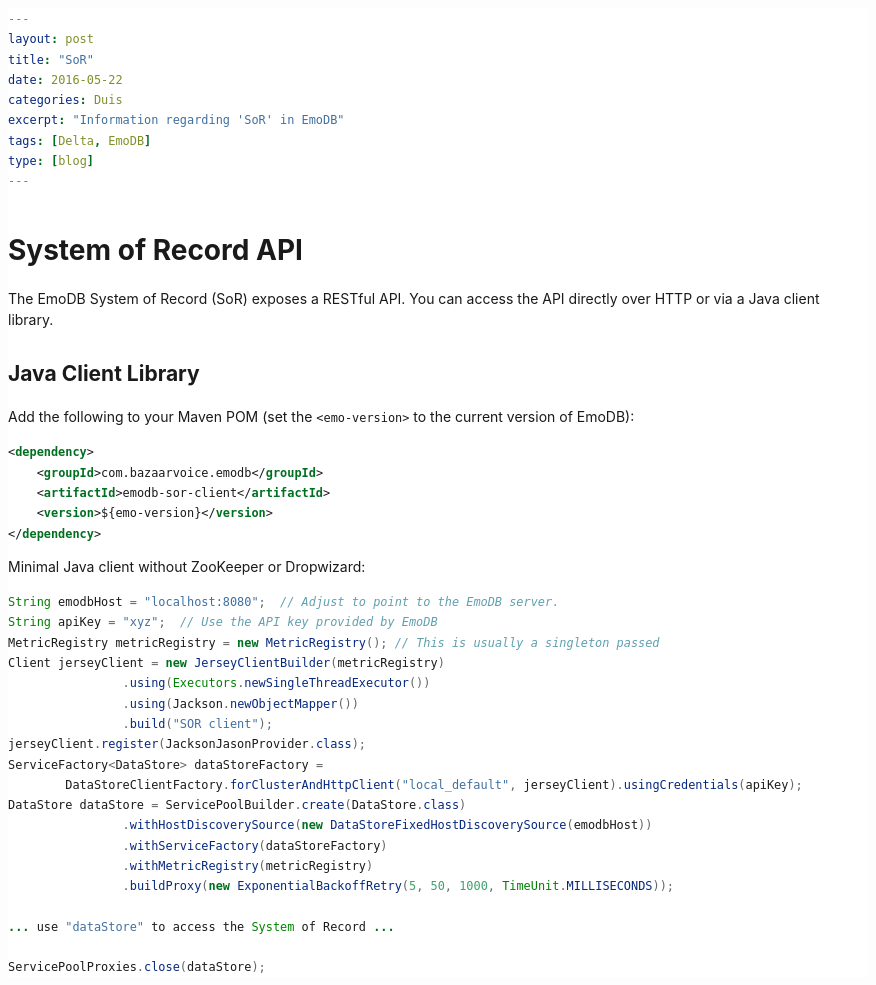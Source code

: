 ```yaml
---
layout: post
title: "SoR"
date: 2016-05-22
categories: Duis
excerpt: "Information regarding 'SoR' in EmoDB"
tags: [Delta, EmoDB]
type: [blog]
---
```

System of Record API
====================

The EmoDB System of Record (SoR) exposes a RESTful API.  You can access the API directly over HTTP or via a Java client
library.

Java Client Library
-------------------

Add the following to your Maven POM (set the `<emo-version>` to the current version of EmoDB):

```xml
<dependency>
    <groupId>com.bazaarvoice.emodb</groupId>
    <artifactId>emodb-sor-client</artifactId>
    <version>${emo-version}</version>
</dependency>
```

Minimal Java client without ZooKeeper or Dropwizard:

```java
String emodbHost = "localhost:8080";  // Adjust to point to the EmoDB server.
String apiKey = "xyz";  // Use the API key provided by EmoDB
MetricRegistry metricRegistry = new MetricRegistry(); // This is usually a singleton passed
Client jerseyClient = new JerseyClientBuilder(metricRegistry)
                .using(Executors.newSingleThreadExecutor())
                .using(Jackson.newObjectMapper())
                .build("SOR client");
jerseyClient.register(JacksonJasonProvider.class);
ServiceFactory<DataStore> dataStoreFactory =
        DataStoreClientFactory.forClusterAndHttpClient("local_default", jerseyClient).usingCredentials(apiKey);
DataStore dataStore = ServicePoolBuilder.create(DataStore.class)
                .withHostDiscoverySource(new DataStoreFixedHostDiscoverySource(emodbHost))
                .withServiceFactory(dataStoreFactory)
                .withMetricRegistry(metricRegistry)
                .buildProxy(new ExponentialBackoffRetry(5, 50, 1000, TimeUnit.MILLISECONDS));

... use "dataStore" to access the System of Record ...

ServicePoolProxies.close(dataStore);
```
